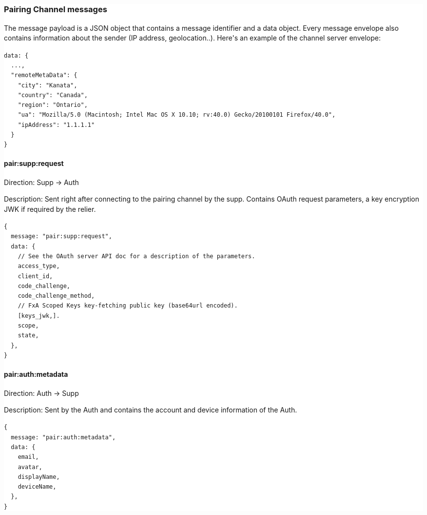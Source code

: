### Pairing Channel messages

The message payload is a JSON object that contains a message identifier and a data object.
Every message envelope also contains information about the sender (IP address, geolocation..).
Here's an example of the channel server envelope:

```
data: {
  ...,
  "remoteMetaData": {
    "city": "Kanata",
    "country": "Canada",
    "region": "Ontario",
    "ua": "Mozilla/5.0 (Macintosh; Intel Mac OS X 10.10; rv:40.0) Gecko/20100101 Firefox/40.0",
    "ipAddress": "1.1.1.1"
  }
}
```

#### pair:supp:request

Direction: Supp -> Auth

Description: Sent right after connecting to the pairing channel by the supp. Contains OAuth request parameters, a key encryption JWK if required by the relier.

```
{
  message: "pair:supp:request",
  data: {
    // See the OAuth server API doc for a description of the parameters.
    access_type,
    client_id,
    code_challenge,
    code_challenge_method,
    // FxA Scoped Keys key-fetching public key (base64url encoded).
    [keys_jwk,].
    scope,
    state,
  },
}
```

#### pair:auth:metadata

Direction: Auth -> Supp

Description: Sent by the Auth and contains the account and device information of the Auth.

```
{
  message: "pair:auth:metadata",
  data: {
    email,
    avatar,
    displayName,
    deviceName,
  },
}
```
